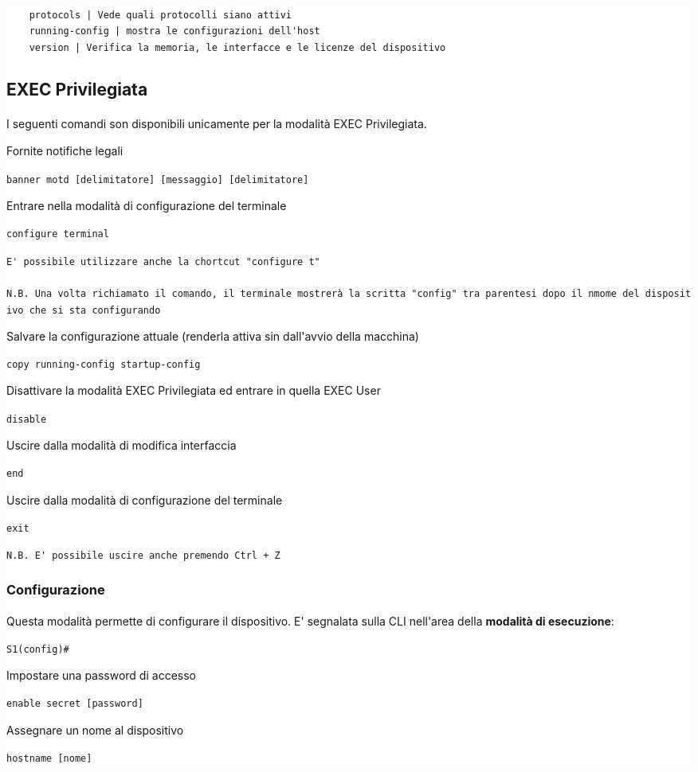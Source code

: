 		protocols | Vede quali protocolli siano attivi
		running-config | mostra le configurazioni dell'host
		version | Verifica la memoria, le interfacce e le licenze del dispositivo

## EXEC Privilegiata
I seguenti comandi son disponibili unicamente per la modalità EXEC Privilegiata.

Fornite notifiche legali
```cisco
banner motd [delimitatore] [messaggio] [delimitatore]
```

Entrare nella modalità di configurazione del terminale
```cisco
configure terminal
```
	E' possibile utilizzare anche la chortcut "configure t"
	
	N.B. Una volta richiamato il comando, il terminale mostrerà la scritta "config" tra parentesi dopo il nmome del dispositivo che si sta configurando

Salvare la configurazione attuale (renderla attiva sin dall'avvio della macchina)
```cisco
copy running-config startup-config
```

Disattivare la modalità EXEC Privilegiata ed entrare in quella EXEC User
```cisco
disable
```

Uscire dalla modalità di modifica interfaccia
```cisco
end
```

Uscire dalla modalità di configurazione del terminale
```cisco
exit
```
	N.B. E' possibile uscire anche premendo Ctrl + Z

### Configurazione
Questa modalità permette di configurare il dispositivo. E' segnalata sulla CLI nell'area della **modalità di esecuzione**:
```cisco
S1(config)#
```

Impostare una password di accesso
```cisco
enable secret [password]
```

Assegnare un nome al dispositivo
```cisco
hostname [nome]
```
